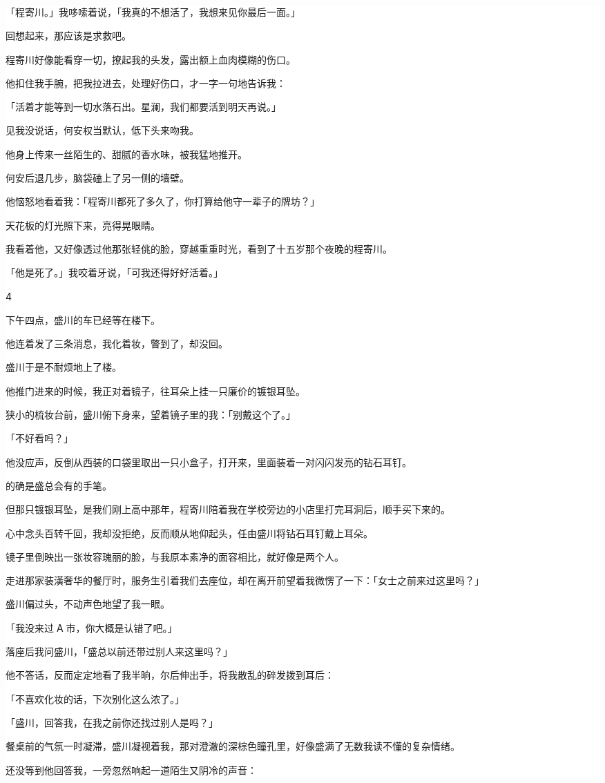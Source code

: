 「程寄川。」我哆嗦着说，「我真的不想活了，我想来见你最后一面。」

回想起来，那应该是求救吧。

程寄川好像能看穿一切，撩起我的头发，露出额上血肉模糊的伤口。

他扣住我手腕，把我拉进去，处理好伤口，才一字一句地告诉我：

「活着才能等到一切水落石出。星澜，我们都要活到明天再说。」

见我没说话，何安权当默认，低下头来吻我。

他身上传来一丝陌生的、甜腻的香水味，被我猛地推开。

何安后退几步，脑袋磕上了另一侧的墙壁。

他恼怒地看着我：「程寄川都死了多久了，你打算给他守一辈子的牌坊？」

天花板的灯光照下来，亮得晃眼睛。

我看着他，又好像透过他那张轻佻的脸，穿越重重时光，看到了十五岁那个夜晚的程寄川。

「他是死了。」我咬着牙说，「可我还得好好活着。」

4

下午四点，盛川的车已经等在楼下。

他连着发了三条消息，我化着妆，瞥到了，却没回。

盛川于是不耐烦地上了楼。

他推门进来的时候，我正对着镜子，往耳朵上挂一只廉价的镀银耳坠。

狭小的梳妆台前，盛川俯下身来，望着镜子里的我：「别戴这个了。」

「不好看吗？」

他没应声，反倒从西装的口袋里取出一只小盒子，打开来，里面装着一对闪闪发亮的钻石耳钉。

的确是盛总会有的手笔。

但那只镀银耳坠，是我们刚上高中那年，程寄川陪着我在学校旁边的小店里打完耳洞后，顺手买下来的。

心中念头百转千回，我却没拒绝，反而顺从地仰起头，任由盛川将钻石耳钉戴上耳朵。

镜子里倒映出一张妆容瑰丽的脸，与我原本素净的面容相比，就好像是两个人。

走进那家装潢奢华的餐厅时，服务生引着我们去座位，却在离开前望着我微愣了一下：「女士之前来过这里吗？」

盛川偏过头，不动声色地望了我一眼。

「我没来过 A 市，你大概是认错了吧。」

落座后我问盛川，「盛总以前还带过别人来这里吗？」

他不答话，反而定定地看了我半晌，尔后伸出手，将我散乱的碎发拨到耳后：

「不喜欢化妆的话，下次别化这么浓了。」

「盛川，回答我，在我之前你还找过别人是吗？」

餐桌前的气氛一时凝滞，盛川凝视着我，那对澄澈的深棕色瞳孔里，好像盛满了无数我读不懂的复杂情绪。

还没等到他回答我，一旁忽然响起一道陌生又阴冷的声音：
